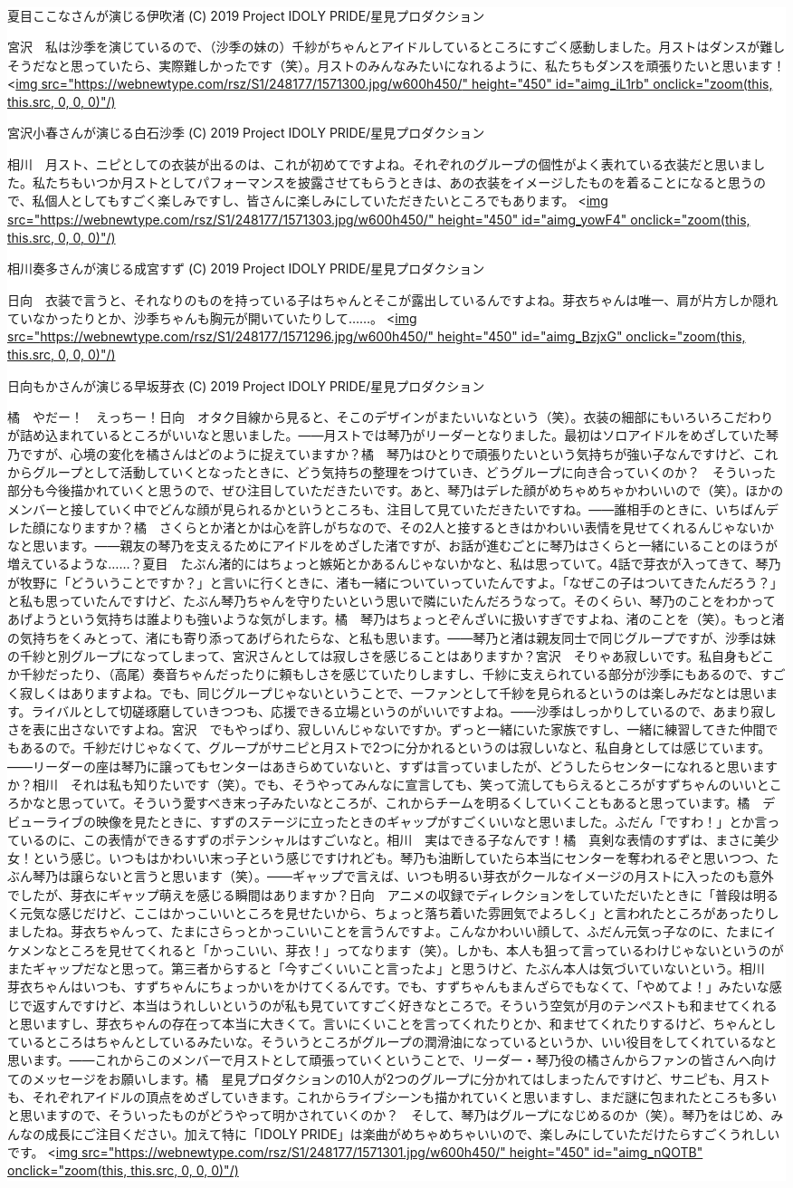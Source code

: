 夏目ここなさんが演じる伊吹渚
(C) 2019 Project IDOLY PRIDE/星見プロダクション


宮沢　私は沙季を演じているので、（沙季の妹の）千紗がちゃんとアイドルしているところにすごく感動しました。月ストはダンスが難しそうだなと思っていたら、実際難しかったです（笑）。月ストのみんなみたいになれるように、私たちもダンスを頑張りたいと思います！
<[img src="https://webnewtype.com/rsz/S1/248177/1571300.jpg/w600h450/" height="450" id="aimg_iL1rb" onclick="zoom(this, this.src, 0, 0, 0)"/)](https://webnewtype.com/report/article/248177/7/)

宮沢小春さんが演じる白石沙季
(C) 2019 Project IDOLY PRIDE/星見プロダクション


相川　月スト、ニピとしての衣装が出るのは、これが初めてですよね。それぞれのグループの個性がよく表れている衣装だと思いました。私たちもいつか月ストとしてパフォーマンスを披露させてもらうときは、あの衣装をイメージしたものを着ることになると思うので、私個人としてもすごく楽しみですし、皆さんに楽しみにしていただきたいところでもあります。
<[img src="https://webnewtype.com/rsz/S1/248177/1571303.jpg/w600h450/" height="450" id="aimg_yowF4" onclick="zoom(this, this.src, 0, 0, 0)"/)](https://webnewtype.com/report/article/248177/5/)

相川奏多さんが演じる成宮すず
(C) 2019 Project IDOLY PRIDE/星見プロダクション


日向　衣装で言うと、それなりのものを持っている子はちゃんとそこが露出しているんですよね。芽衣ちゃんは唯一、肩が片方しか隠れていなかったりとか、沙季ちゃんも胸元が開いていたりして……。
<[img src="https://webnewtype.com/rsz/S1/248177/1571296.jpg/w600h450/" height="450" id="aimg_BzjxG" onclick="zoom(this, this.src, 0, 0, 0)"/)](https://webnewtype.com/report/article/248177/4/)

日向もかさんが演じる早坂芽衣
(C) 2019 Project IDOLY PRIDE/星見プロダクション


橘　やだー！　えっちー！日向　オタク目線から見ると、そこのデザインがまたいいなという（笑）。衣装の細部にもいろいろこだわりが詰め込まれているところがいいなと思いました。――月ストでは琴乃がリーダーとなりました。最初はソロアイドルをめざしていた琴乃ですが、心境の変化を橘さんはどのように捉えていますか？橘　琴乃はひとりで頑張りたいという気持ちが強い子なんですけど、これからグループとして活動していくとなったときに、どう気持ちの整理をつけていき、どうグループに向き合っていくのか？　そういった部分も今後描かれていくと思うので、ぜひ注目していただきたいです。あと、琴乃はデレた顔がめちゃめちゃかわいいので（笑）。ほかのメンバーと接していく中でどんな顔が見られるかというところも、注目して見ていただきたいですね。――誰相手のときに、いちばんデレた顔になりますか？橘　さくらとか渚とかは心を許しがちなので、その2人と接するときはかわいい表情を見せてくれるんじゃないかなと思います。――親友の琴乃を支えるためにアイドルをめざした渚ですが、お話が進むごとに琴乃はさくらと一緒にいることのほうが増えているような……？夏目　たぶん渚的にはちょっと嫉妬とかあるんじゃないかなと、私は思っていて。4話で芽衣が入ってきて、琴乃が牧野に「どういうことですか？」と言いに行くときに、渚も一緒についていっていたんですよ。「なぜこの子はついてきたんだろう？」と私も思っていたんですけど、たぶん琴乃ちゃんを守りたいという思いで隣にいたんだろうなって。そのくらい、琴乃のことをわかってあげようという気持ちは誰よりも強いような気がします。橘　琴乃はちょっとぞんざいに扱いすぎですよね、渚のことを（笑）。もっと渚の気持ちをくみとって、渚にも寄り添ってあげられたらな、と私も思います。――琴乃と渚は親友同士で同じグループですが、沙季は妹の千紗と別グループになってしまって、宮沢さんとしては寂しさを感じることはありますか？宮沢　そりゃあ寂しいです。私自身もどこか千紗だったり、（高尾）奏音ちゃんだったりに頼もしさを感じていたりしますし、千紗に支えられている部分が沙季にもあるので、すごく寂しくはありますよね。でも、同じグループじゃないということで、一ファンとして千紗を見られるというのは楽しみだなとは思います。ライバルとして切磋琢磨していきつつも、応援できる立場というのがいいですよね。――沙季はしっかりしているので、あまり寂しさを表に出さないですよね。宮沢　でもやっぱり、寂しいんじゃないですか。ずっと一緒にいた家族ですし、一緒に練習してきた仲間でもあるので。千紗だけじゃなくて、グループがサニピと月ストで2つに分かれるというのは寂しいなと、私自身としては感じています。――リーダーの座は琴乃に譲ってもセンターはあきらめていないと、すずは言っていましたが、どうしたらセンターになれると思いますか？相川　それは私も知りたいです（笑）。でも、そうやってみんなに宣言しても、笑って流してもらえるところがすずちゃんのいいところかなと思っていて。そういう愛すべき末っ子みたいなところが、これからチームを明るくしていくこともあると思っています。橘　デビューライブの映像を見たときに、すずのステージに立ったときのギャップがすごくいいなと思いました。ふだん「ですわ！」とか言っているのに、この表情ができるすずのポテンシャルはすごいなと。相川　実はできる子なんです！橘　真剣な表情のすずは、まさに美少女！という感じ。いつもはかわいい末っ子という感じですけれども。琴乃も油断していたら本当にセンターを奪われるぞと思いつつ、たぶん琴乃は譲らないと言うと思います（笑）。――ギャップで言えば、いつも明るい芽衣がクールなイメージの月ストに入ったのも意外でしたが、芽衣にギャップ萌えを感じる瞬間はありますか？日向　アニメの収録でディレクションをしていただいたときに「普段は明るく元気な感じだけど、ここはかっこいいところを見せたいから、ちょっと落ち着いた雰囲気でよろしく」と言われたところがあったりしましたね。芽衣ちゃんって、たまにさらっとかっこいいことを言うんですよ。こんなかわいい顔して、ふだん元気っ子なのに、たまにイケメンなところを見せてくれると「かっこいい、芽衣！」ってなります（笑）。しかも、本人も狙って言っているわけじゃないというのがまたギャップだなと思って。第三者からすると「今すごくいいこと言ったよ」と思うけど、たぶん本人は気づいていないという。相川　芽衣ちゃんはいつも、すずちゃんにちょっかいをかけてくるんです。でも、すずちゃんもまんざらでもなくて、「やめてよ！」みたいな感じで返すんですけど、本当はうれしいというのが私も見ていてすごく好きなところで。そういう空気が月のテンペストも和ませてくれると思いますし、芽衣ちゃんの存在って本当に大きくて。言いにくいことを言ってくれたりとか、和ませてくれたりするけど、ちゃんとしているところはちゃんとしているみたいな。そういうところがグループの潤滑油になっているというか、いい役目をしてくれているなと思います。――これからこのメンバーで月ストとして頑張っていくということで、リーダー・琴乃役の橘さんからファンの皆さんへ向けてのメッセージをお願いします。橘　星見プロダクションの10人が2つのグループに分かれてはしまったんですけど、サニピも、月ストも、それぞれアイドルの頂点をめざしていきます。これからライブシーンも描かれていくと思いますし、まだ謎に包まれたところも多いと思いますので、そういったものがどうやって明かされていくのか？　そして、琴乃はグループになじめるのか（笑）。琴乃をはじめ、みんなの成長にご注目ください。加えて特に「IDOLY PRIDE」は楽曲がめちゃめちゃいいので、楽しみにしていただけたらすごくうれしいです。
<[img src="https://webnewtype.com/rsz/S1/248177/1571301.jpg/w600h450/" height="450" id="aimg_nQOTB" onclick="zoom(this, this.src, 0, 0, 0)"/)](https://webnewtype.com/report/article/248177/8/)
